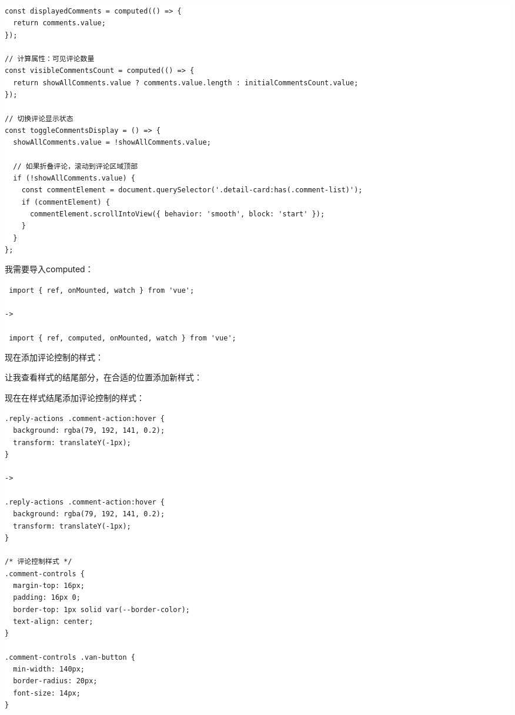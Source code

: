 ```vue
const displayedComments = computed(() => {
  return comments.value;
});

// 计算属性：可见评论数量
const visibleCommentsCount = computed(() => {
  return showAllComments.value ? comments.value.length : initialCommentsCount.value;
});

// 切换评论显示状态
const toggleCommentsDisplay = () => {
  showAllComments.value = !showAllComments.value;
  
  // 如果折叠评论，滚动到评论区域顶部
  if (!showAllComments.value) {
    const commentElement = document.querySelector('.detail-card:has(.comment-list)');
    if (commentElement) {
      commentElement.scrollIntoView({ behavior: 'smooth', block: 'start' });
    }
  }
};
```

我需要导入computed：

```vue
 import { ref, onMounted, watch } from 'vue';

->

 import { ref, computed, onMounted, watch } from 'vue';
```

现在添加评论控制的样式：

让我查看样式的结尾部分，在合适的位置添加新样式：

现在在样式结尾添加评论控制的样式：

```vue
.reply-actions .comment-action:hover {
  background: rgba(79, 192, 141, 0.2);
  transform: translateY(-1px);
}

->

.reply-actions .comment-action:hover {
  background: rgba(79, 192, 141, 0.2);
  transform: translateY(-1px);
}

/* 评论控制样式 */
.comment-controls {
  margin-top: 16px;
  padding: 16px 0;
  border-top: 1px solid var(--border-color);
  text-align: center;
}

.comment-controls .van-button {
  min-width: 140px;
  border-radius: 20px;
  font-size: 14px;
}
```
